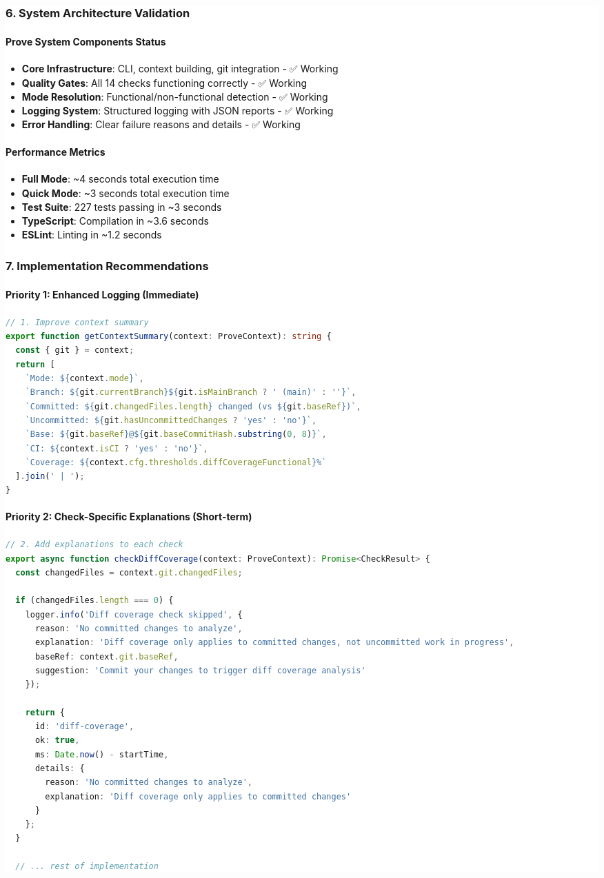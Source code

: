 ### 6. **System Architecture Validation**

#### **Prove System Components Status**
- **Core Infrastructure**: CLI, context building, git integration - ✅ Working
- **Quality Gates**: All 14 checks functioning correctly - ✅ Working
- **Mode Resolution**: Functional/non-functional detection - ✅ Working
- **Logging System**: Structured logging with JSON reports - ✅ Working
- **Error Handling**: Clear failure reasons and details - ✅ Working

#### **Performance Metrics**
- **Full Mode**: ~4 seconds total execution time
- **Quick Mode**: ~3 seconds total execution time
- **Test Suite**: 227 tests passing in ~3 seconds
- **TypeScript**: Compilation in ~3.6 seconds
- **ESLint**: Linting in ~1.2 seconds

### 7. **Implementation Recommendations**

#### **Priority 1: Enhanced Logging (Immediate)**
```typescript
// 1. Improve context summary
export function getContextSummary(context: ProveContext): string {
  const { git } = context;
  return [
    `Mode: ${context.mode}`,
    `Branch: ${git.currentBranch}${git.isMainBranch ? ' (main)' : ''}`,
    `Committed: ${git.changedFiles.length} changed (vs ${git.baseRef})`,
    `Uncommitted: ${git.hasUncommittedChanges ? 'yes' : 'no'}`,
    `Base: ${git.baseRef}@${git.baseCommitHash.substring(0, 8)}`,
    `CI: ${context.isCI ? 'yes' : 'no'}`,
    `Coverage: ${context.cfg.thresholds.diffCoverageFunctional}%`
  ].join(' | ');
}
```

#### **Priority 2: Check-Specific Explanations (Short-term)**
```typescript
// 2. Add explanations to each check
export async function checkDiffCoverage(context: ProveContext): Promise<CheckResult> {
  const changedFiles = context.git.changedFiles;
  
  if (changedFiles.length === 0) {
    logger.info('Diff coverage check skipped', {
      reason: 'No committed changes to analyze',
      explanation: 'Diff coverage only applies to committed changes, not uncommitted work in progress',
      baseRef: context.git.baseRef,
      suggestion: 'Commit your changes to trigger diff coverage analysis'
    });
    
    return {
      id: 'diff-coverage',
      ok: true,
      ms: Date.now() - startTime,
      details: { 
        reason: 'No committed changes to analyze',
        explanation: 'Diff coverage only applies to committed changes'
      }
    };
  }
  
  // ... rest of implementation
```
